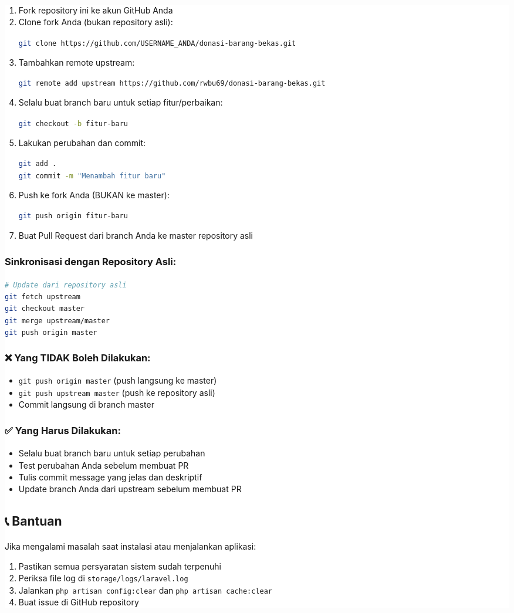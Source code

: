 1. Fork repository ini ke akun GitHub Anda
2. Clone fork Anda (bukan repository asli):
   ```bash
   git clone https://github.com/USERNAME_ANDA/donasi-barang-bekas.git
   ```
3. Tambahkan remote upstream:
   ```bash
   git remote add upstream https://github.com/rwbu69/donasi-barang-bekas.git
   ```
4. Selalu buat branch baru untuk setiap fitur/perbaikan:
   ```bash
   git checkout -b fitur-baru
   ```
5. Lakukan perubahan dan commit:
   ```bash
   git add .
   git commit -m "Menambah fitur baru"
   ```
6. Push ke fork Anda (BUKAN ke master):
   ```bash
   git push origin fitur-baru
   ```
7. Buat Pull Request dari branch Anda ke master repository asli

### Sinkronisasi dengan Repository Asli:

```bash
# Update dari repository asli
git fetch upstream
git checkout master
git merge upstream/master
git push origin master
```

### ❌ Yang TIDAK Boleh Dilakukan:
- `git push origin master` (push langsung ke master)
- `git push upstream master` (push ke repository asli)
- Commit langsung di branch master

### ✅ Yang Harus Dilakukan:
- Selalu buat branch baru untuk setiap perubahan
- Test perubahan Anda sebelum membuat PR
- Tulis commit message yang jelas dan deskriptif
- Update branch Anda dari upstream sebelum membuat PR

## 📞 Bantuan

Jika mengalami masalah saat instalasi atau menjalankan aplikasi:

1. Pastikan semua persyaratan sistem sudah terpenuhi
2. Periksa file log di `storage/logs/laravel.log`
3. Jalankan `php artisan config:clear` dan `php artisan cache:clear`
4. Buat issue di GitHub repository

